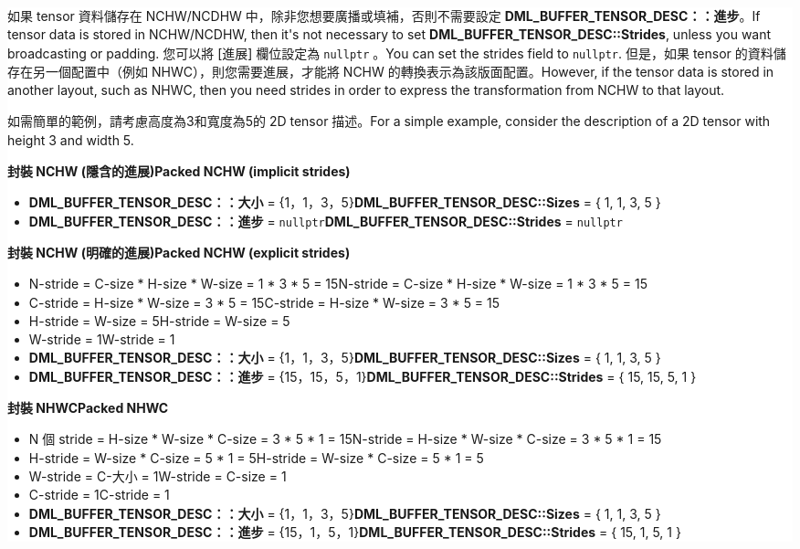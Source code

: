 <span data-ttu-id="8ae6b-251">如果 tensor 資料儲存在 NCHW/NCDHW 中，除非您想要廣播或填補，否則不需要設定 **DML_BUFFER_TENSOR_DESC：：進步**。</span><span class="sxs-lookup"><span data-stu-id="8ae6b-251">If tensor data is stored in NCHW/NCDHW, then it's not necessary to set **DML_BUFFER_TENSOR_DESC::Strides**, unless you want broadcasting or padding.</span></span> <span data-ttu-id="8ae6b-252">您可以將 [進展] 欄位設定為 `nullptr` 。</span><span class="sxs-lookup"><span data-stu-id="8ae6b-252">You can set the strides field to `nullptr`.</span></span> <span data-ttu-id="8ae6b-253">但是，如果 tensor 的資料儲存在另一個配置中（例如 NHWC），則您需要進展，才能將 NCHW 的轉換表示為該版面配置。</span><span class="sxs-lookup"><span data-stu-id="8ae6b-253">However, if the tensor data is stored in another layout, such as NHWC, then you need strides in order to express the transformation from NCHW to that layout.</span></span>

<span data-ttu-id="8ae6b-254">如需簡單的範例，請考慮高度為3和寬度為5的 2D tensor 描述。</span><span class="sxs-lookup"><span data-stu-id="8ae6b-254">For a simple example, consider the description of a 2D tensor with height 3 and width 5.</span></span>

<span data-ttu-id="8ae6b-255">**封裝 NCHW (隱含的進展)**</span><span class="sxs-lookup"><span data-stu-id="8ae6b-255">**Packed NCHW (implicit strides)**</span></span>
- <span data-ttu-id="8ae6b-256">**DML_BUFFER_TENSOR_DESC：：大小** = {1，1，3，5}</span><span class="sxs-lookup"><span data-stu-id="8ae6b-256">**DML_BUFFER_TENSOR_DESC::Sizes** = { 1, 1, 3, 5 }</span></span>
- <span data-ttu-id="8ae6b-257">**DML_BUFFER_TENSOR_DESC：：進步** = `nullptr`</span><span class="sxs-lookup"><span data-stu-id="8ae6b-257">**DML_BUFFER_TENSOR_DESC::Strides** = `nullptr`</span></span>

<span data-ttu-id="8ae6b-258">**封裝 NCHW (明確的進展)**</span><span class="sxs-lookup"><span data-stu-id="8ae6b-258">**Packed NCHW (explicit strides)**</span></span>
- <span data-ttu-id="8ae6b-259">N-stride = C-size \* H-size \* W-size = 1 \* 3 \* 5 = 15</span><span class="sxs-lookup"><span data-stu-id="8ae6b-259">N-stride = C-size \* H-size \* W-size = 1 \* 3 \* 5 = 15</span></span>
- <span data-ttu-id="8ae6b-260">C-stride = H-size \* W-size = 3 \* 5 = 15</span><span class="sxs-lookup"><span data-stu-id="8ae6b-260">C-stride = H-size \* W-size = 3 \* 5 = 15</span></span>
- <span data-ttu-id="8ae6b-261">H-stride = W-size = 5</span><span class="sxs-lookup"><span data-stu-id="8ae6b-261">H-stride = W-size = 5</span></span>
- <span data-ttu-id="8ae6b-262">W-stride = 1</span><span class="sxs-lookup"><span data-stu-id="8ae6b-262">W-stride = 1</span></span>
- <span data-ttu-id="8ae6b-263">**DML_BUFFER_TENSOR_DESC：：大小** = {1，1，3，5}</span><span class="sxs-lookup"><span data-stu-id="8ae6b-263">**DML_BUFFER_TENSOR_DESC::Sizes** = { 1, 1, 3, 5 }</span></span>
- <span data-ttu-id="8ae6b-264">**DML_BUFFER_TENSOR_DESC：：進步** = {15，15，5，1}</span><span class="sxs-lookup"><span data-stu-id="8ae6b-264">**DML_BUFFER_TENSOR_DESC::Strides** = { 15, 15, 5, 1 }</span></span>

<span data-ttu-id="8ae6b-265">**封裝 NHWC**</span><span class="sxs-lookup"><span data-stu-id="8ae6b-265">**Packed NHWC**</span></span>
- <span data-ttu-id="8ae6b-266">N 個 stride = H-size \* W-size \* C-size = 3 \* 5 \* 1 = 15</span><span class="sxs-lookup"><span data-stu-id="8ae6b-266">N-stride = H-size \* W-size \* C-size = 3 \* 5 \* 1 = 15</span></span>
- <span data-ttu-id="8ae6b-267">H-stride = W-size \* C-size = 5 \* 1 = 5</span><span class="sxs-lookup"><span data-stu-id="8ae6b-267">H-stride = W-size \* C-size = 5 \* 1 = 5</span></span>
- <span data-ttu-id="8ae6b-268">W-stride = C-大小 = 1</span><span class="sxs-lookup"><span data-stu-id="8ae6b-268">W-stride = C-size = 1</span></span>
- <span data-ttu-id="8ae6b-269">C-stride = 1</span><span class="sxs-lookup"><span data-stu-id="8ae6b-269">C-stride = 1</span></span>
- <span data-ttu-id="8ae6b-270">**DML_BUFFER_TENSOR_DESC：：大小** = {1，1，3，5}</span><span class="sxs-lookup"><span data-stu-id="8ae6b-270">**DML_BUFFER_TENSOR_DESC::Sizes** = { 1, 1, 3, 5 }</span></span>
- <span data-ttu-id="8ae6b-271">**DML_BUFFER_TENSOR_DESC：：進步** = {15，1，5，1}</span><span class="sxs-lookup"><span data-stu-id="8ae6b-271">**DML_BUFFER_TENSOR_DESC::Strides** = { 15, 1, 5, 1 }</span></span>
